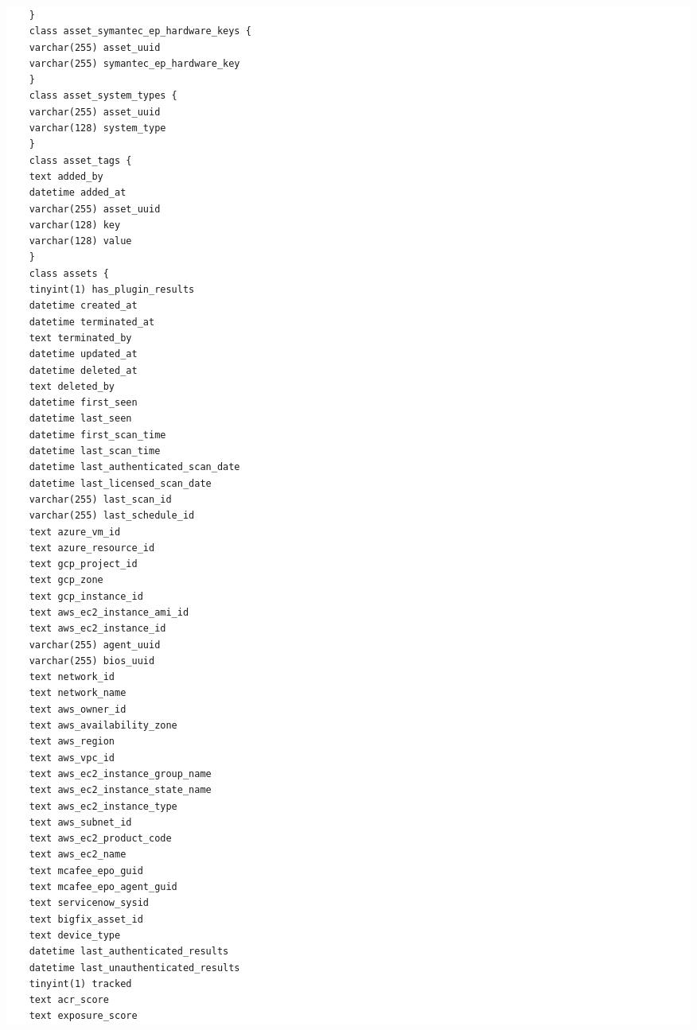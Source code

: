```mermaid
    }
    class asset_symantec_ep_hardware_keys {
    varchar(255) asset_uuid
    varchar(255) symantec_ep_hardware_key
    }
    class asset_system_types {
    varchar(255) asset_uuid
    varchar(128) system_type
    }
    class asset_tags {
    text added_by
    datetime added_at
    varchar(255) asset_uuid
    varchar(128) key
    varchar(128) value
    }
    class assets {
    tinyint(1) has_plugin_results
    datetime created_at
    datetime terminated_at
    text terminated_by
    datetime updated_at
    datetime deleted_at
    text deleted_by
    datetime first_seen
    datetime last_seen
    datetime first_scan_time
    datetime last_scan_time
    datetime last_authenticated_scan_date
    datetime last_licensed_scan_date
    varchar(255) last_scan_id
    varchar(255) last_schedule_id
    text azure_vm_id
    text azure_resource_id
    text gcp_project_id
    text gcp_zone
    text gcp_instance_id
    text aws_ec2_instance_ami_id
    text aws_ec2_instance_id
    varchar(255) agent_uuid
    varchar(255) bios_uuid
    text network_id
    text network_name
    text aws_owner_id
    text aws_availability_zone
    text aws_region
    text aws_vpc_id
    text aws_ec2_instance_group_name
    text aws_ec2_instance_state_name
    text aws_ec2_instance_type
    text aws_subnet_id
    text aws_ec2_product_code
    text aws_ec2_name
    text mcafee_epo_guid
    text mcafee_epo_agent_guid
    text servicenow_sysid
    text bigfix_asset_id
    text device_type
    datetime last_authenticated_results
    datetime last_unauthenticated_results
    tinyint(1) tracked
    text acr_score
    text exposure_score
```